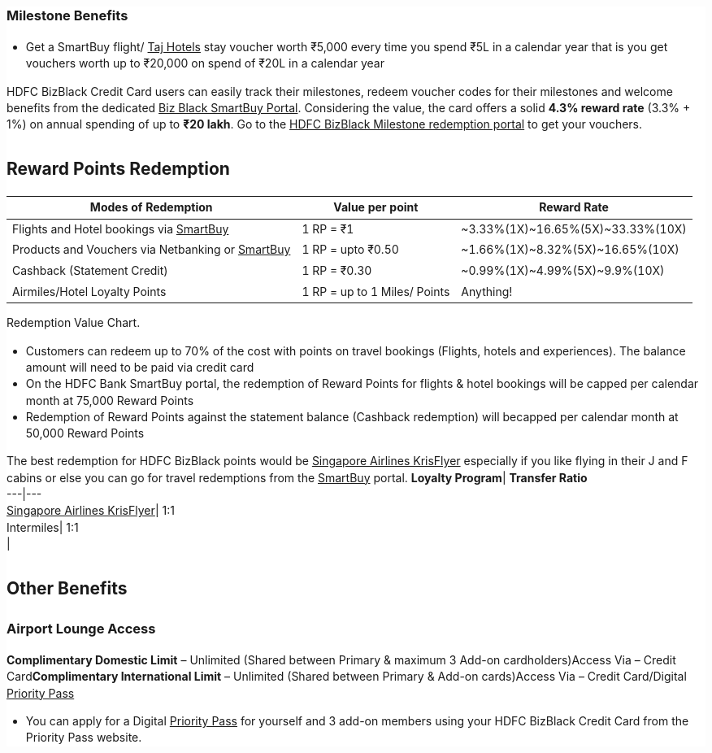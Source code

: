 
### **Milestone Benefits**
  * Get a SmartBuy flight/ [Taj Hotels](https://www.technofino.in/ihcl-the-ultimate-guide-for-indians/) stay voucher worth ₹5,000 every time you spend ₹5L in a calendar year that is you get vouchers worth up to ₹20,000 on spend of ₹20L in a calendar year


HDFC BizBlack Credit Card users can easily track their milestones, redeem voucher codes for their milestones and welcome benefits from the dedicated [Biz Black SmartBuy Portal](https://offers.reward360.in/milestone/business/milestone).
Considering the value, the card offers a solid **4.3% reward rate** (3.3% + 1%) on annual spending of up to **₹20 lakh**. 
Go to the [HDFC BizBlack Milestone redemption portal](https://offers.reward360.in/milestone/business/milestone) to get your vouchers.
## **Reward Points Redemption**
Modes of Redemption| Value per point| Reward Rate  
---|---|---  
Flights and Hotel bookings via [SmartBuy](https://www.technofino.in/hdfc-smartbuy/)| 1 RP = ₹1| ~3.33%(1X)~16.65%(5X)~33.33%(10X)  
Products and Vouchers via Netbanking or [SmartBuy](https://www.technofino.in/hdfc-smartbuy/)| 1 RP = upto ₹0.50| ~1.66%(1X)~8.32%(5X)~16.65%(10X)  
Cashback (Statement Credit)| 1 RP = ₹0.30| ~0.99%(1X)~4.99%(5X)~9.9%(10X)  
Airmiles/Hotel Loyalty Points| 1 RP = up to 1 Miles/ Points| Anything!  
Redemption Value Chart.
  * Customers can redeem up to 70% of the cost with points on travel bookings (Flights, hotels and experiences). The balance amount will need to be paid via credit card
  * On the HDFC Bank SmartBuy portal, the redemption of Reward Points for flights & hotel bookings will be capped per calendar month at 75,000 Reward Points
  * Redemption of Reward Points against the statement balance (Cashback redemption) will becapped per calendar month at 50,000 Reward Points


The best redemption for HDFC BizBlack points would be [Singapore Airlines KrisFlyer](https://www.technofino.in/singapore-airlines-krisflyer-the-ultimate-guide-for-indians/) especially if you like flying in their J and F cabins or else you can go for travel redemptions from the [SmartBuy](https://www.technofino.in/hdfc-smartbuy/) portal.
**Loyalty Program**| **Transfer Ratio**  
---|---  
[Singapore Airlines KrisFlyer](https://www.technofino.in/singapore-airlines-krisflyer-the-ultimate-guide-for-indians/)| 1:1  
Intermiles| 1:1  
|   
## **Other Benefits**
### **Airport Lounge Access**
**Complimentary Domestic Limit** – Unlimited (Shared between Primary & maximum 3 Add-on cardholders)Access Via – Credit Card**Complimentary International Limit** – Unlimited (Shared between Primary & Add-on cards)Access Via – Credit Card/Digital [Priority Pass](https://www.technofino.in/priority-pass-the-ultimate-guide-for-indians/)
  * You can apply for a Digital [Priority Pass](https://www.technofino.in/priority-pass-the-ultimate-guide-for-indians/) for yourself and 3 add-on members using your HDFC BizBlack Credit Card from the Priority Pass website.
